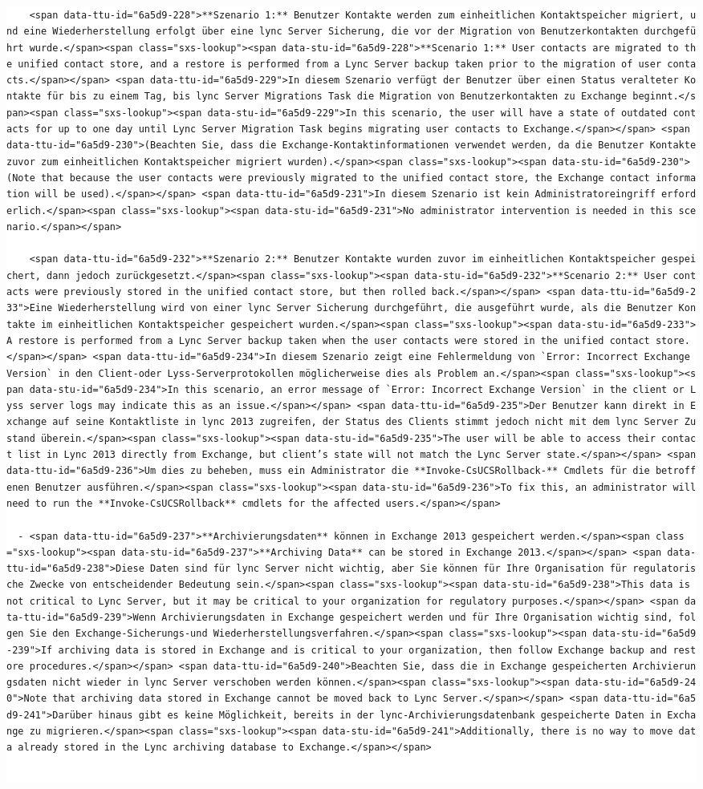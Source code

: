         <span data-ttu-id="6a5d9-228">**Szenario 1:** Benutzer Kontakte werden zum einheitlichen Kontaktspeicher migriert, und eine Wiederherstellung erfolgt über eine lync Server Sicherung, die vor der Migration von Benutzerkontakten durchgeführt wurde.</span><span class="sxs-lookup"><span data-stu-id="6a5d9-228">**Scenario 1:** User contacts are migrated to the unified contact store, and a restore is performed from a Lync Server backup taken prior to the migration of user contacts.</span></span> <span data-ttu-id="6a5d9-229">In diesem Szenario verfügt der Benutzer über einen Status veralteter Kontakte für bis zu einem Tag, bis lync Server Migrations Task die Migration von Benutzerkontakten zu Exchange beginnt.</span><span class="sxs-lookup"><span data-stu-id="6a5d9-229">In this scenario, the user will have a state of outdated contacts for up to one day until Lync Server Migration Task begins migrating user contacts to Exchange.</span></span> <span data-ttu-id="6a5d9-230">(Beachten Sie, dass die Exchange-Kontaktinformationen verwendet werden, da die Benutzer Kontakte zuvor zum einheitlichen Kontaktspeicher migriert wurden).</span><span class="sxs-lookup"><span data-stu-id="6a5d9-230">(Note that because the user contacts were previously migrated to the unified contact store, the Exchange contact information will be used).</span></span> <span data-ttu-id="6a5d9-231">In diesem Szenario ist kein Administratoreingriff erforderlich.</span><span class="sxs-lookup"><span data-stu-id="6a5d9-231">No administrator intervention is needed in this scenario.</span></span>
        
        <span data-ttu-id="6a5d9-232">**Szenario 2:** Benutzer Kontakte wurden zuvor im einheitlichen Kontaktspeicher gespeichert, dann jedoch zurückgesetzt.</span><span class="sxs-lookup"><span data-stu-id="6a5d9-232">**Scenario 2:** User contacts were previously stored in the unified contact store, but then rolled back.</span></span> <span data-ttu-id="6a5d9-233">Eine Wiederherstellung wird von einer lync Server Sicherung durchgeführt, die ausgeführt wurde, als die Benutzer Kontakte im einheitlichen Kontaktspeicher gespeichert wurden.</span><span class="sxs-lookup"><span data-stu-id="6a5d9-233">A restore is performed from a Lync Server backup taken when the user contacts were stored in the unified contact store.</span></span> <span data-ttu-id="6a5d9-234">In diesem Szenario zeigt eine Fehlermeldung von `Error: Incorrect Exchange Version` in den Client-oder Lyss-Serverprotokollen möglicherweise dies als Problem an.</span><span class="sxs-lookup"><span data-stu-id="6a5d9-234">In this scenario, an error message of `Error: Incorrect Exchange Version` in the client or Lyss server logs may indicate this as an issue.</span></span> <span data-ttu-id="6a5d9-235">Der Benutzer kann direkt in Exchange auf seine Kontaktliste in lync 2013 zugreifen, der Status des Clients stimmt jedoch nicht mit dem lync Server Zustand überein.</span><span class="sxs-lookup"><span data-stu-id="6a5d9-235">The user will be able to access their contact list in Lync 2013 directly from Exchange, but client’s state will not match the Lync Server state.</span></span> <span data-ttu-id="6a5d9-236">Um dies zu beheben, muss ein Administrator die **Invoke-CsUCSRollback-** Cmdlets für die betroffenen Benutzer ausführen.</span><span class="sxs-lookup"><span data-stu-id="6a5d9-236">To fix this, an administrator will need to run the **Invoke-CsUCSRollback** cmdlets for the affected users.</span></span>
    
      - <span data-ttu-id="6a5d9-237">**Archivierungsdaten** können in Exchange 2013 gespeichert werden.</span><span class="sxs-lookup"><span data-stu-id="6a5d9-237">**Archiving Data** can be stored in Exchange 2013.</span></span> <span data-ttu-id="6a5d9-238">Diese Daten sind für lync Server nicht wichtig, aber Sie können für Ihre Organisation für regulatorische Zwecke von entscheidender Bedeutung sein.</span><span class="sxs-lookup"><span data-stu-id="6a5d9-238">This data is not critical to Lync Server, but it may be critical to your organization for regulatory purposes.</span></span> <span data-ttu-id="6a5d9-239">Wenn Archivierungsdaten in Exchange gespeichert werden und für Ihre Organisation wichtig sind, folgen Sie den Exchange-Sicherungs-und Wiederherstellungsverfahren.</span><span class="sxs-lookup"><span data-stu-id="6a5d9-239">If archiving data is stored in Exchange and is critical to your organization, then follow Exchange backup and restore procedures.</span></span> <span data-ttu-id="6a5d9-240">Beachten Sie, dass die in Exchange gespeicherten Archivierungsdaten nicht wieder in lync Server verschoben werden können.</span><span class="sxs-lookup"><span data-stu-id="6a5d9-240">Note that archiving data stored in Exchange cannot be moved back to Lync Server.</span></span> <span data-ttu-id="6a5d9-241">Darüber hinaus gibt es keine Möglichkeit, bereits in der lync-Archivierungsdatenbank gespeicherte Daten in Exchange zu migrieren.</span><span class="sxs-lookup"><span data-stu-id="6a5d9-241">Additionally, there is no way to move data already stored in the Lync archiving database to Exchange.</span></span>

</div>

</div>

<span> </span>

</div>

</div>

</div>

